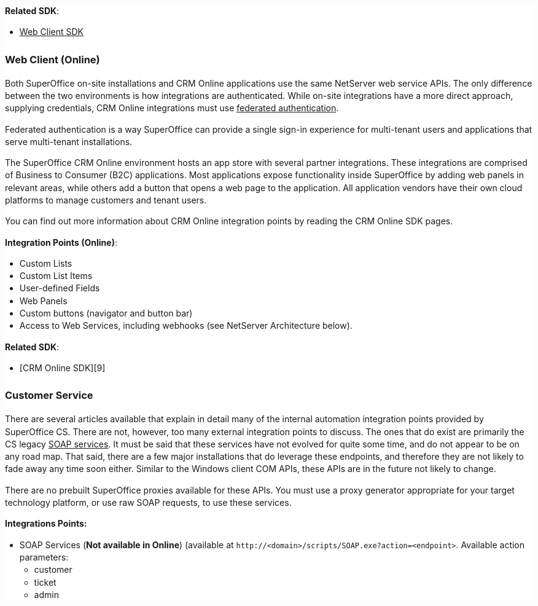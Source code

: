 **Related SDK**:

* [Web Client SDK][5]

### Web Client (Online)

Both SuperOffice on-site installations and CRM Online applications use the same NetServer web service APIs. The only difference between the two environments is how integrations are authenticated. While on-site integrations have a more direct approach, supplying credentials, CRM Online integrations must use [federated authentication][8].

Federated authentication is a way SuperOffice can provide a single sign-in experience for multi-tenant users and applications that serve multi-tenant installations.

The SuperOffice CRM Online environment hosts an app store with several partner integrations. These integrations are comprised of Business to Consumer (B2C) applications. Most applications expose functionality inside SuperOffice by adding web panels in relevant areas, while others add a button that opens a web page to the application. All application vendors have their own cloud platforms to manage customers and tenant users.

You can find out more information about CRM Online integration points by reading the CRM Online SDK pages.

**Integration Points (Online)**:

* Custom Lists
* Custom List Items
* User-defined Fields
* Web Panels
* Custom buttons (navigator and button bar)
* Access to Web Services, including webhooks (see NetServer Architecture below).

**Related SDK**:

* [CRM Online SDK][9]

### Customer Service

There are several articles available that explain in detail many of the internal automation integration points provided by SuperOffice CS. There are not, however, too many external integration points to discuss. The ones that do exist are primarily the CS legacy [SOAP services][11]. It must be said that these services have not evolved for quite some time, and do not appear to be on any road map. That said, there are a few major installations that do leverage these endpoints, and therefore they are not likely to fade away any time soon either. Similar to the Windows client COM APIs, these APIs are in the future not likely to change.

There are no prebuilt SuperOffice proxies available for these APIs. You must use a proxy generator appropriate for your target technology platform, or use raw SOAP requests, to use these services.

**Integrations Points:**

* SOAP Services (**Not available in Online**) (available at `http://<domain>/scripts/SOAP.exe?action=<endpoint>`. Available action parameters:
  * customer
  * ticket
  * admin


[1]: https://community.superoffice.com/en/developer/forum/?clubId=3
[2]: https://msdn.microsoft.com/en-us/library/aa227633(v=vs.60).aspx
[5]: https://community.superoffice.com/documentation/SDK/SO.Application/html/top_home.htm
[6]: https://community.superoffice.com/documentation/SDK/SO.Database/html/top_home.htm
[8]: ../../authentication/federated-auth.md
[11]: https://github.com/SuperOfficeDocs/data-access/blob/main/docs/soap/reference/index.md
[12]: https://github.com/SuperOfficeDocs/data-access/blob/main/docs/services/ns-web-services/what-is-netserver-part-2.md
[13]: https://github.com/SuperOfficeDocs/data-access/blob/main/docs/services/ns-web-services/what-is-netserver-part-1.md
[15]: ../../automation/webhook/index.md
[17]: https://github.com/SuperOfficeDocs/data-access/blob/main/docs/web-api/rest/reference/index.md
[18]: https://github.com/SuperOfficeDocs/data-access/blob/main/docs/index.md
[19]: https://github.com/SuperOfficeDocs/data-access/blob/main/docs/services/index.md
[20]: https://community.superoffice.com/en/developer/forum/
[21]: mailto:sdk@superoffice.com
[img1]: media/scriptingapibysuperofficeplatform.png
[img2]: media/automationcapabilitiesbyplatform.png
[img3]: media/targetapibysuperofficecrmplatform.png
[img4]: media/netserverarchitecture-blue-650.png